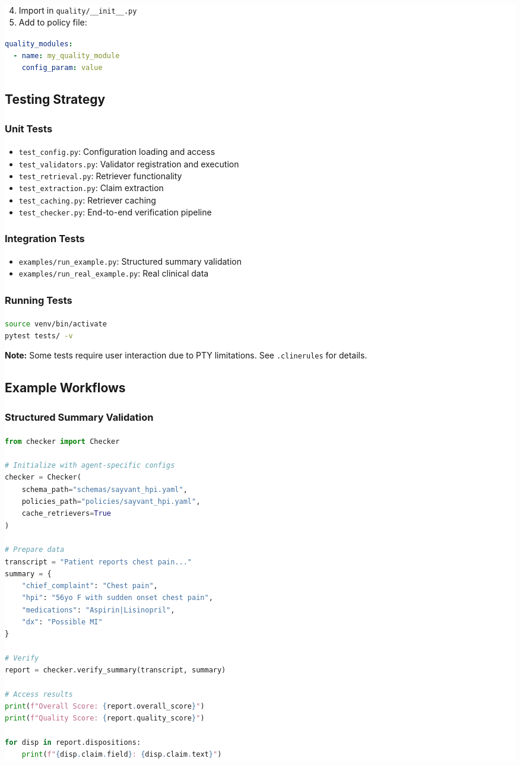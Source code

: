 4. Import in `quality/__init__.py`
5. Add to policy file:
```yaml
quality_modules:
  - name: my_quality_module
    config_param: value
```

## Testing Strategy

### Unit Tests
- `test_config.py`: Configuration loading and access
- `test_validators.py`: Validator registration and execution
- `test_retrieval.py`: Retriever functionality
- `test_extraction.py`: Claim extraction
- `test_caching.py`: Retriever caching
- `test_checker.py`: End-to-end verification pipeline

### Integration Tests
- `examples/run_example.py`: Structured summary validation
- `examples/run_real_example.py`: Real clinical data

### Running Tests
```bash
source venv/bin/activate
pytest tests/ -v
```

**Note:** Some tests require user interaction due to PTY limitations. See `.clinerules` for details.

## Example Workflows

### Structured Summary Validation

```python
from checker import Checker

# Initialize with agent-specific configs
checker = Checker(
    schema_path="schemas/sayvant_hpi.yaml",
    policies_path="policies/sayvant_hpi.yaml",
    cache_retrievers=True
)

# Prepare data
transcript = "Patient reports chest pain..."
summary = {
    "chief_complaint": "Chest pain",
    "hpi": "56yo F with sudden onset chest pain",
    "medications": "Aspirin|Lisinopril",
    "dx": "Possible MI"
}

# Verify
report = checker.verify_summary(transcript, summary)

# Access results
print(f"Overall Score: {report.overall_score}")
print(f"Quality Score: {report.quality_score}")

for disp in report.dispositions:
    print(f"{disp.claim.field}: {disp.claim.text}")
```
